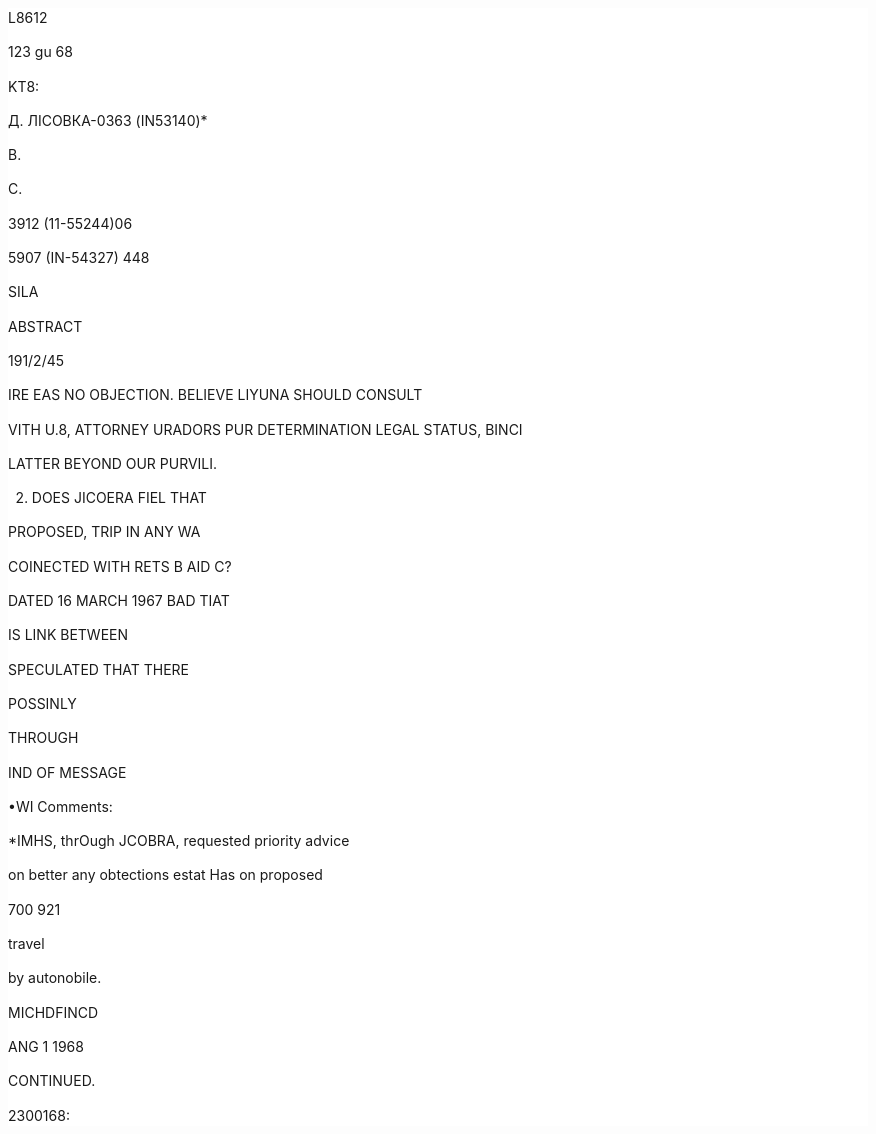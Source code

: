 L8612

123 gu 68

KT8:

Д. ЛІСОВКА-0363 (IN53140)*

B.

C.

3912 (11-55244)06

5907 (IN-54327) 448

SILA

ABSTRACT

191/2/45

IRE EAS NO OBJECTION. BELIEVE LIYUNA SHOULD CONSULT

VITH U.8, ATTORNEY URADORS PUR DETERMINATION LEGAL STATUS, BINCI

LATTER BEYOND OUR PURVILI.

2. DOES JICOERA FIEL THAT

PROPOSED, TRIP IN ANY WA

COINECTED WITH RETS B AID C?

DATED 16 MARCH 1967 BAD TIAT

IS LINK BETWEEN

SPECULATED THAT THERE

POSSINLY

THROUGH

IND OF MESSAGE

•WI Comments:

*IMHS, thrOugh JCOBRA, requested priority advice

on better any obtections estat Has on proposed

700 921

travel

by autonobile.

MICHDFINCD

ANG 1 1968

CONTINUED.

2300168:
